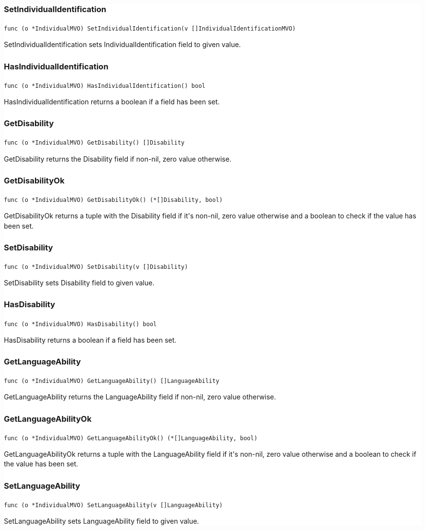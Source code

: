 ### SetIndividualIdentification

`func (o *IndividualMVO) SetIndividualIdentification(v []IndividualIdentificationMVO)`

SetIndividualIdentification sets IndividualIdentification field to given value.

### HasIndividualIdentification

`func (o *IndividualMVO) HasIndividualIdentification() bool`

HasIndividualIdentification returns a boolean if a field has been set.

### GetDisability

`func (o *IndividualMVO) GetDisability() []Disability`

GetDisability returns the Disability field if non-nil, zero value otherwise.

### GetDisabilityOk

`func (o *IndividualMVO) GetDisabilityOk() (*[]Disability, bool)`

GetDisabilityOk returns a tuple with the Disability field if it's non-nil, zero value otherwise
and a boolean to check if the value has been set.

### SetDisability

`func (o *IndividualMVO) SetDisability(v []Disability)`

SetDisability sets Disability field to given value.

### HasDisability

`func (o *IndividualMVO) HasDisability() bool`

HasDisability returns a boolean if a field has been set.

### GetLanguageAbility

`func (o *IndividualMVO) GetLanguageAbility() []LanguageAbility`

GetLanguageAbility returns the LanguageAbility field if non-nil, zero value otherwise.

### GetLanguageAbilityOk

`func (o *IndividualMVO) GetLanguageAbilityOk() (*[]LanguageAbility, bool)`

GetLanguageAbilityOk returns a tuple with the LanguageAbility field if it's non-nil, zero value otherwise
and a boolean to check if the value has been set.

### SetLanguageAbility

`func (o *IndividualMVO) SetLanguageAbility(v []LanguageAbility)`

SetLanguageAbility sets LanguageAbility field to given value.
